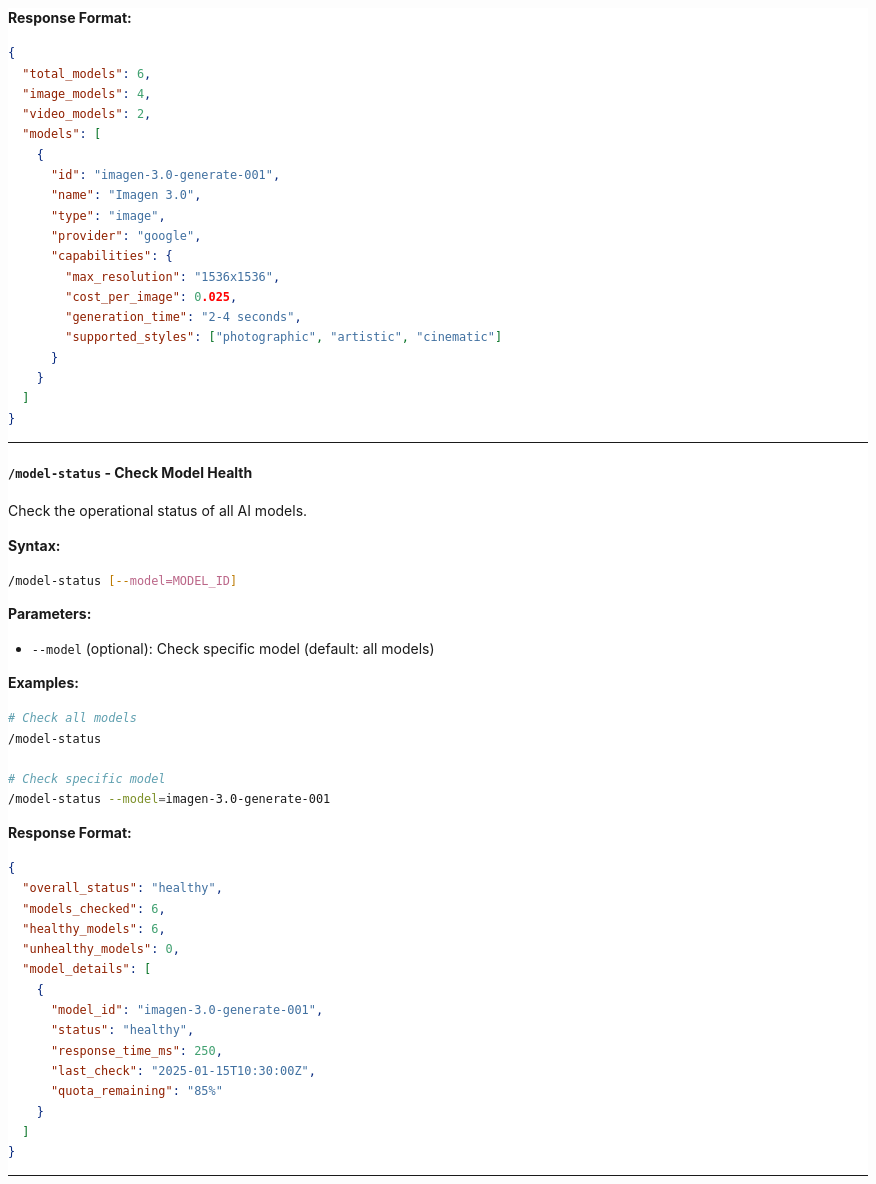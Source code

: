 **Response Format:**
```json
{
  "total_models": 6,
  "image_models": 4,
  "video_models": 2,
  "models": [
    {
      "id": "imagen-3.0-generate-001",
      "name": "Imagen 3.0",
      "type": "image",
      "provider": "google",
      "capabilities": {
        "max_resolution": "1536x1536",
        "cost_per_image": 0.025,
        "generation_time": "2-4 seconds",
        "supported_styles": ["photographic", "artistic", "cinematic"]
      }
    }
  ]
}
```

---

#### `/model-status` - Check Model Health
Check the operational status of all AI models.

**Syntax:**
```bash
/model-status [--model=MODEL_ID]
```

**Parameters:**
- `--model` (optional): Check specific model (default: all models)

**Examples:**
```bash
# Check all models
/model-status

# Check specific model
/model-status --model=imagen-3.0-generate-001
```

**Response Format:**
```json
{
  "overall_status": "healthy",
  "models_checked": 6,
  "healthy_models": 6,
  "unhealthy_models": 0,
  "model_details": [
    {
      "model_id": "imagen-3.0-generate-001",
      "status": "healthy",
      "response_time_ms": 250,
      "last_check": "2025-01-15T10:30:00Z",
      "quota_remaining": "85%"
    }
  ]
}
```

---